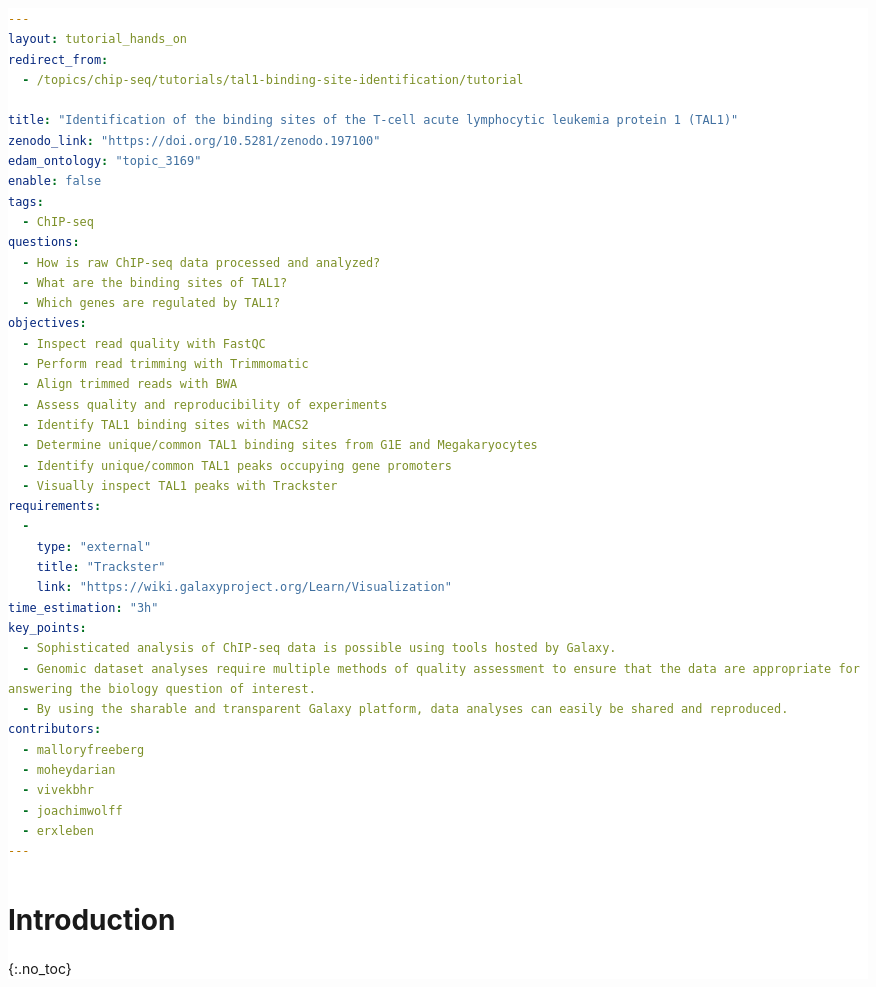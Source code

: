 ```yaml
---
layout: tutorial_hands_on
redirect_from:
  - /topics/chip-seq/tutorials/tal1-binding-site-identification/tutorial

title: "Identification of the binding sites of the T-cell acute lymphocytic leukemia protein 1 (TAL1)"
zenodo_link: "https://doi.org/10.5281/zenodo.197100"
edam_ontology: "topic_3169"
enable: false
tags:
  - ChIP-seq
questions:
  - How is raw ChIP-seq data processed and analyzed?
  - What are the binding sites of TAL1?
  - Which genes are regulated by TAL1?
objectives:
  - Inspect read quality with FastQC
  - Perform read trimming with Trimmomatic
  - Align trimmed reads with BWA
  - Assess quality and reproducibility of experiments
  - Identify TAL1 binding sites with MACS2
  - Determine unique/common TAL1 binding sites from G1E and Megakaryocytes
  - Identify unique/common TAL1 peaks occupying gene promoters
  - Visually inspect TAL1 peaks with Trackster
requirements:
  -
    type: "external"
    title: "Trackster"
    link: "https://wiki.galaxyproject.org/Learn/Visualization"
time_estimation: "3h"
key_points:
  - Sophisticated analysis of ChIP-seq data is possible using tools hosted by Galaxy.
  - Genomic dataset analyses require multiple methods of quality assessment to ensure that the data are appropriate for answering the biology question of interest.
  - By using the sharable and transparent Galaxy platform, data analyses can easily be shared and reproduced.
contributors:
  - malloryfreeberg
  - moheydarian
  - vivekbhr
  - joachimwolff
  - erxleben
---
```


# Introduction
{:.no_toc}
